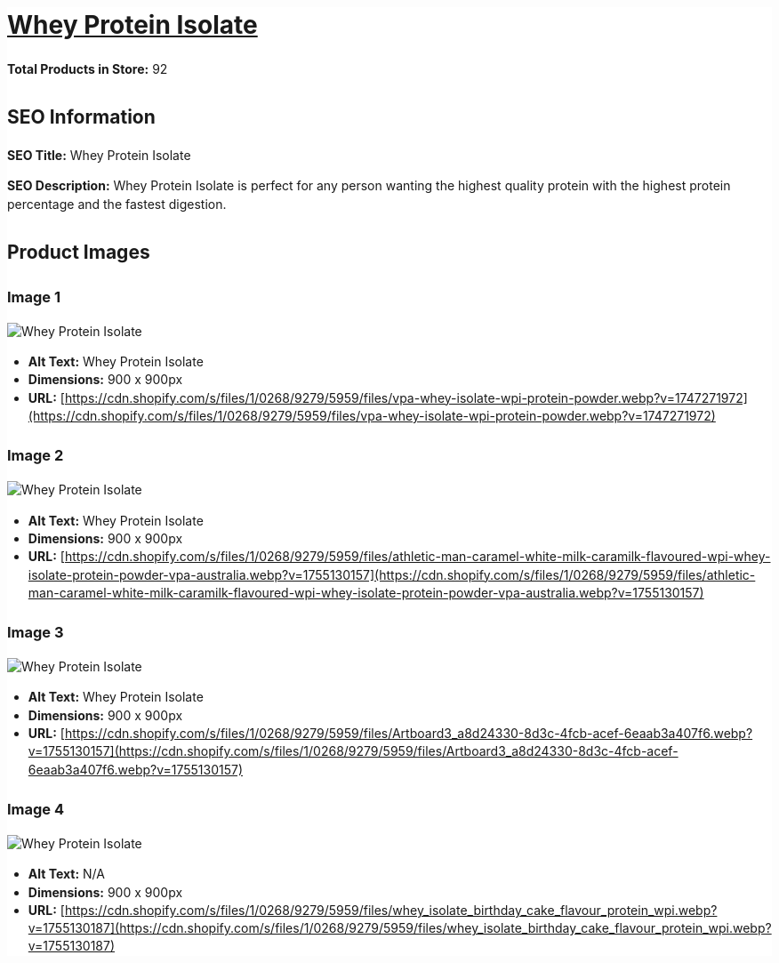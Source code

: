 # [Whey Protein Isolate](https://vpa-australia.myshopify.com/products/whey-isolate-protein-powder)

**Total Products in Store:** 92

## SEO Information

**SEO Title:** Whey Protein Isolate

**SEO Description:** Whey Protein Isolate is perfect for any person wanting the highest quality protein with the highest protein percentage and the fastest digestion.

## Product Images

### Image 1
![Whey Protein Isolate](https://cdn.shopify.com/s/files/1/0268/9279/5959/files/vpa-whey-isolate-wpi-protein-powder.webp?v=1747271972)

- **Alt Text:** Whey Protein Isolate
- **Dimensions:** 900 x 900px
- **URL:** [https://cdn.shopify.com/s/files/1/0268/9279/5959/files/vpa-whey-isolate-wpi-protein-powder.webp?v=1747271972](https://cdn.shopify.com/s/files/1/0268/9279/5959/files/vpa-whey-isolate-wpi-protein-powder.webp?v=1747271972)

### Image 2
![Whey Protein Isolate](https://cdn.shopify.com/s/files/1/0268/9279/5959/files/athletic-man-caramel-white-milk-caramilk-flavoured-wpi-whey-isolate-protein-powder-vpa-australia.webp?v=1755130157)

- **Alt Text:** Whey Protein Isolate
- **Dimensions:** 900 x 900px
- **URL:** [https://cdn.shopify.com/s/files/1/0268/9279/5959/files/athletic-man-caramel-white-milk-caramilk-flavoured-wpi-whey-isolate-protein-powder-vpa-australia.webp?v=1755130157](https://cdn.shopify.com/s/files/1/0268/9279/5959/files/athletic-man-caramel-white-milk-caramilk-flavoured-wpi-whey-isolate-protein-powder-vpa-australia.webp?v=1755130157)

### Image 3
![Whey Protein Isolate](https://cdn.shopify.com/s/files/1/0268/9279/5959/files/Artboard3_a8d24330-8d3c-4fcb-acef-6eaab3a407f6.webp?v=1755130157)

- **Alt Text:** Whey Protein Isolate
- **Dimensions:** 900 x 900px
- **URL:** [https://cdn.shopify.com/s/files/1/0268/9279/5959/files/Artboard3_a8d24330-8d3c-4fcb-acef-6eaab3a407f6.webp?v=1755130157](https://cdn.shopify.com/s/files/1/0268/9279/5959/files/Artboard3_a8d24330-8d3c-4fcb-acef-6eaab3a407f6.webp?v=1755130157)

### Image 4
![Whey Protein Isolate](https://cdn.shopify.com/s/files/1/0268/9279/5959/files/whey_isolate_birthday_cake_flavour_protein_wpi.webp?v=1755130187)

- **Alt Text:** N/A
- **Dimensions:** 900 x 900px
- **URL:** [https://cdn.shopify.com/s/files/1/0268/9279/5959/files/whey_isolate_birthday_cake_flavour_protein_wpi.webp?v=1755130187](https://cdn.shopify.com/s/files/1/0268/9279/5959/files/whey_isolate_birthday_cake_flavour_protein_wpi.webp?v=1755130187)
